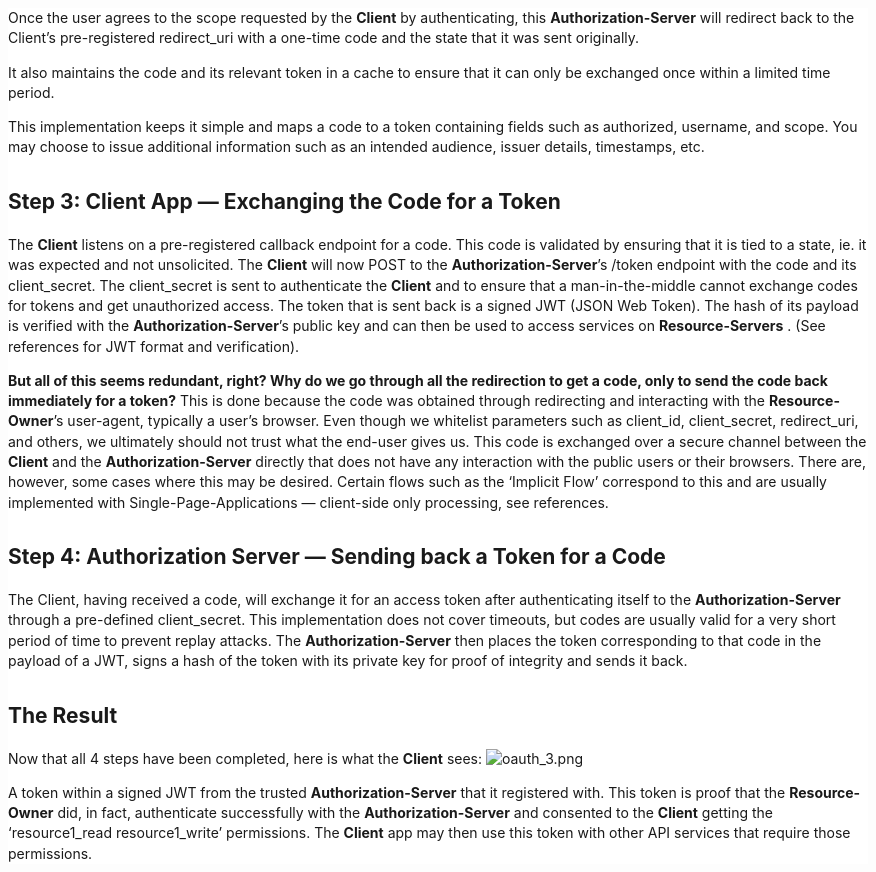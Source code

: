 Once the user agrees to the scope requested by the **Client** by authenticating, this **Authorization-Server** will redirect back to the Client’s pre-registered redirect_uri with a one-time code and the state that it was sent originally.

It also maintains the code and its relevant token in a cache to ensure that it can only be exchanged once within a limited time period.

This implementation keeps it simple and maps a code to a token containing fields such as authorized, username, and scope. You may choose to issue additional information such as an intended audience, issuer details, timestamps, etc.

## Step 3: **Client** App — Exchanging the Code for a Token
The **Client** listens on a pre-registered callback endpoint for a code. This code is validated by ensuring that it is tied to a state, ie. it was expected and not unsolicited. The **Client** will now POST to the **Authorization-Server**’s /token endpoint with the code and its client_secret. The client_secret is sent to authenticate the **Client** and to ensure that a man-in-the-middle cannot exchange codes for tokens and get unauthorized access.
The token that is sent back is a signed JWT (JSON Web Token). The hash of its payload is verified with the **Authorization-Server**’s public key and can then be used to access services on **Resource-Servers** . (See references for JWT format and verification).

**But all of this seems redundant, right? Why do we go through all the redirection to get a code, only to send the code back immediately for a token?**
This is done because the code was obtained through redirecting and interacting with the **Resource-Owner**’s user-agent, typically a user’s browser. Even though we whitelist parameters such as client_id, client_secret, redirect_uri, and others, we ultimately should not trust what the end-user gives us. This code is exchanged over a secure channel between the **Client** and the **Authorization-Server** directly that does not have any interaction with the public users or their browsers. There are, however, some cases where this may be desired. Certain flows such as the ‘Implicit Flow’ correspond to this and are usually implemented with Single-Page-Applications — client-side only processing, see references.

## Step 4: Authorization Server — Sending back a Token for a Code
The Client, having received a code, will exchange it for an access token after authenticating itself to the **Authorization-Server** through a pre-defined client_secret. This implementation does not cover timeouts, but codes are usually valid for a very short period of time to prevent replay attacks.
The **Authorization-Server** then places the token corresponding to that code in the payload of a JWT, signs a hash of the token with its private key for proof of integrity and sends it back.

## The Result
Now that all 4 steps have been completed, here is what the **Client** sees:
![oauth_3.png]({{site.baseurl}}/assets/img/oauth_3.png)

A token within a signed JWT from the trusted **Authorization-Server** that it registered with. This token is proof that the **Resource-Owner** did, in fact, authenticate successfully with the **Authorization-Server** and consented to the **Client** getting the ‘resource1_read resource1_write’ permissions.
The **Client** app may then use this token with other API services that require those permissions.
